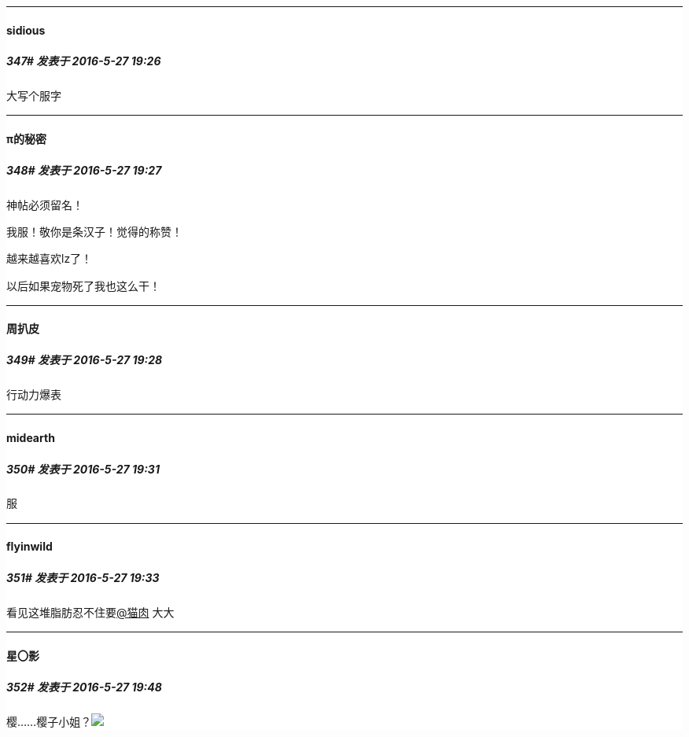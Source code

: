 
*****

####  sidious  
##### 347#       发表于 2016-5-27 19:26


大写个服字


*****

####  π的秘密  
##### 348#       发表于 2016-5-27 19:27


神帖必须留名！


我服！敬你是条汉子！觉得的称赞！

越来越喜欢lz了！


以后如果宠物死了我也这么干！


*****

####  周扒皮  
##### 349#       发表于 2016-5-27 19:28


行动力爆表


*****

####  midearth  
##### 350#       发表于 2016-5-27 19:31


服


*****

####  flyinwild  
##### 351#       发表于 2016-5-27 19:33


看见这堆脂肪忍不住要[@猫肉](https://bbs.saraba1st.com/2b/home.php?mod=space&amp;uid=223095) 大大 


*****

####  星〇影  
##### 352#       发表于 2016-5-27 19:48


樱……樱子小姐？<img src="https://static.saraba1st.com/image/smiley/zdl/159.gif" referrerpolicy="no-referrer">
